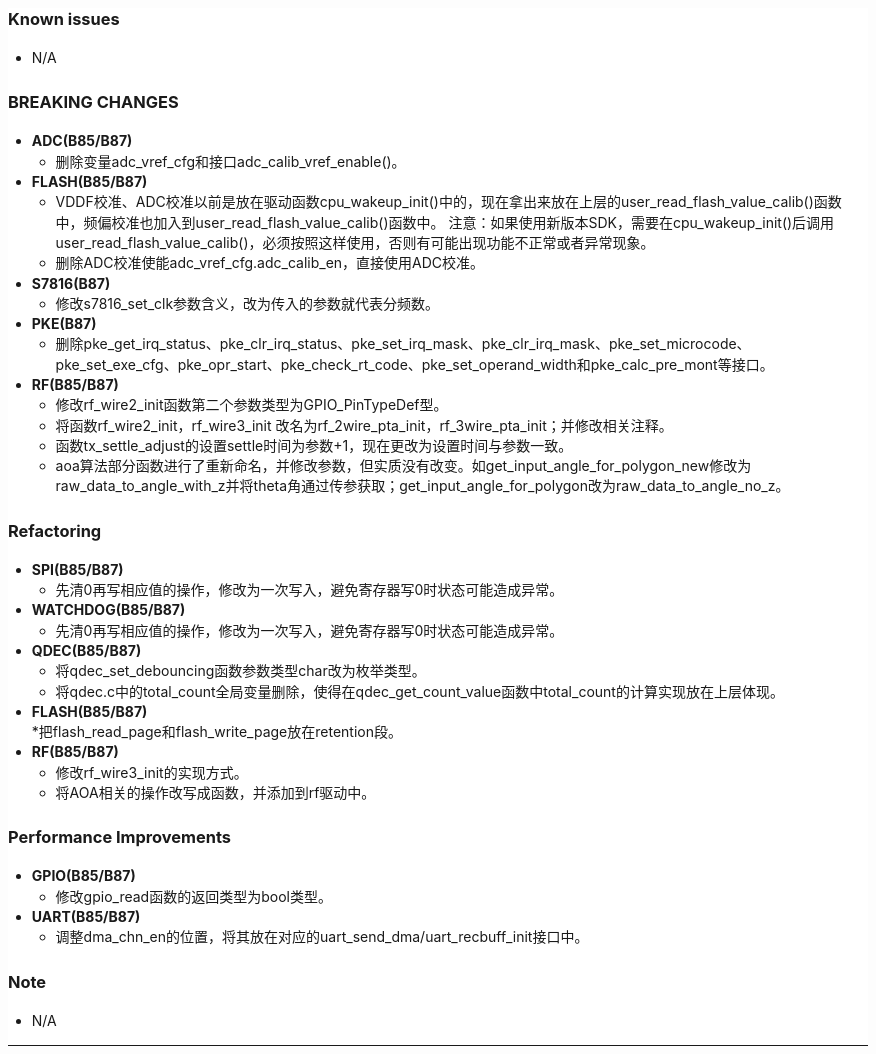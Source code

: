 ### Known issues

* N/A

### BREAKING CHANGES

* **ADC(B85/B87)**
	* 删除变量adc_vref_cfg和接口adc_calib_vref_enable()。
* **FLASH(B85/B87)**
	* VDDF校准、ADC校准以前是放在驱动函数cpu_wakeup_init()中的，现在拿出来放在上层的user_read_flash_value_calib()函数中，频偏校准也加入到user_read_flash_value_calib()函数中。 注意：如果使用新版本SDK，需要在cpu_wakeup_init()后调用user_read_flash_value_calib()，必须按照这样使用，否则有可能出现功能不正常或者异常现象。
	* 删除ADC校准使能adc_vref_cfg.adc_calib_en，直接使用ADC校准。
* **S7816(B87)**
	* 修改s7816_set_clk参数含义，改为传入的参数就代表分频数。
* **PKE(B87)**
	* 删除pke_get_irq_status、pke_clr_irq_status、pke_set_irq_mask、pke_clr_irq_mask、pke_set_microcode、pke_set_exe_cfg、pke_opr_start、pke_check_rt_code、pke_set_operand_width和pke_calc_pre_mont等接口。
* **RF(B85/B87)**
	* 修改rf_wire2_init函数第二个参数类型为GPIO_PinTypeDef型。
	* 将函数rf_wire2_init，rf_wire3_init 改名为rf_2wire_pta_init，rf_3wire_pta_init；并修改相关注释。
	* 函数tx_settle_adjust的设置settle时间为参数+1，现在更改为设置时间与参数一致。
	* aoa算法部分函数进行了重新命名，并修改参数，但实质没有改变。如get_input_angle_for_polygon_new修改为raw_data_to_angle_with_z并将theta角通过传参获取；get_input_angle_for_polygon改为raw_data_to_angle_no_z。

### Refactoring

* **SPI(B85/B87)**
	* 先清0再写相应值的操作，修改为一次写入，避免寄存器写0时状态可能造成异常。
* **WATCHDOG(B85/B87)**
	* 先清0再写相应值的操作，修改为一次写入，避免寄存器写0时状态可能造成异常。
* **QDEC(B85/B87)**
	* 将qdec_set_debouncing函数参数类型char改为枚举类型。
	* 将qdec.c中的total_count全局变量删除，使得在qdec_get_count_value函数中total_count的计算实现放在上层体现。
* **FLASH(B85/B87)**	
	*把flash_read_page和flash_write_page放在retention段。
* **RF(B85/B87)**	
	* 修改rf_wire3_init的实现方式。
	* 将AOA相关的操作改写成函数，并添加到rf驱动中。
	
### Performance Improvements

* **GPIO(B85/B87)**
	* 修改gpio_read函数的返回类型为bool类型。
* **UART(B85/B87)**
	* 调整dma_chn_en的位置，将其放在对应的uart_send_dma/uart_recbuff_init接口中。

### Note

* N/A

---
